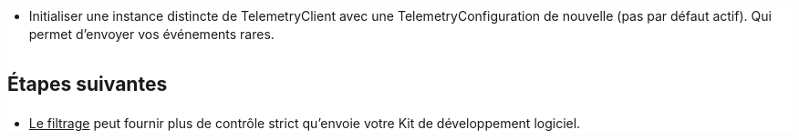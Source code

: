  * Initialiser une instance distincte de TelemetryClient avec une TelemetryConfiguration de nouvelle (pas par défaut actif). Qui permet d’envoyer vos événements rares.



## <a name="next-steps"></a>Étapes suivantes

* [Le filtrage](app-insights-api-filtering-sampling.md) peut fournir plus de contrôle strict qu’envoie votre Kit de développement logiciel.
